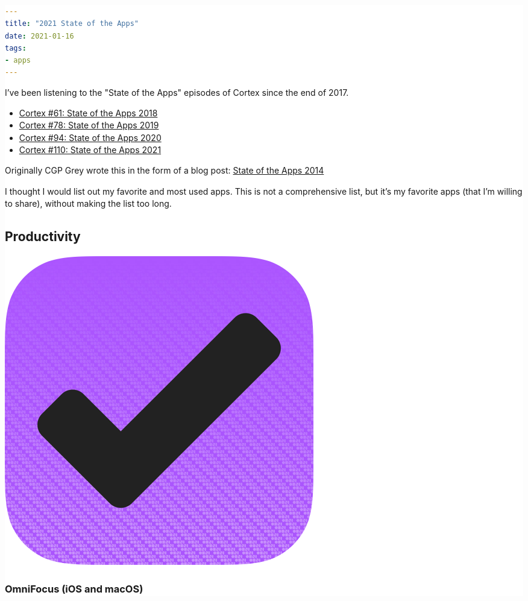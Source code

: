 ```yaml
---
title: "2021 State of the Apps"
date: 2021-01-16
tags:
- apps
---
```


I’ve been listening to the "State of the Apps" episodes of Cortex since the end of 2017.

- [Cortex #61: State of the Apps 2018](https://www.relay.fm/cortex/61)
- [Cortex #78: State of the Apps 2019](https://www.relay.fm/cortex/78)
- [Cortex #94: State of the Apps 2020](https://www.relay.fm/cortex/94)
- [Cortex #110: State of the Apps 2021](https://www.relay.fm/cortex/109)

Originally CGP Grey wrote this in the form of a blog post: [State of the Apps 2014](https://www.cgpgrey.com/blog/state-of-the-apps-2014)

I thought I would list out my favorite and most used apps. This is not a comprehensive list, but it’s my favorite apps (that I’m willing to share), without making the list too long.

## Productivity

![OmniFocus logo](./omnifocus.png '#float=left;width=50px;margin=15px 20px 0 0;')

### OmniFocus (iOS and macOS)
